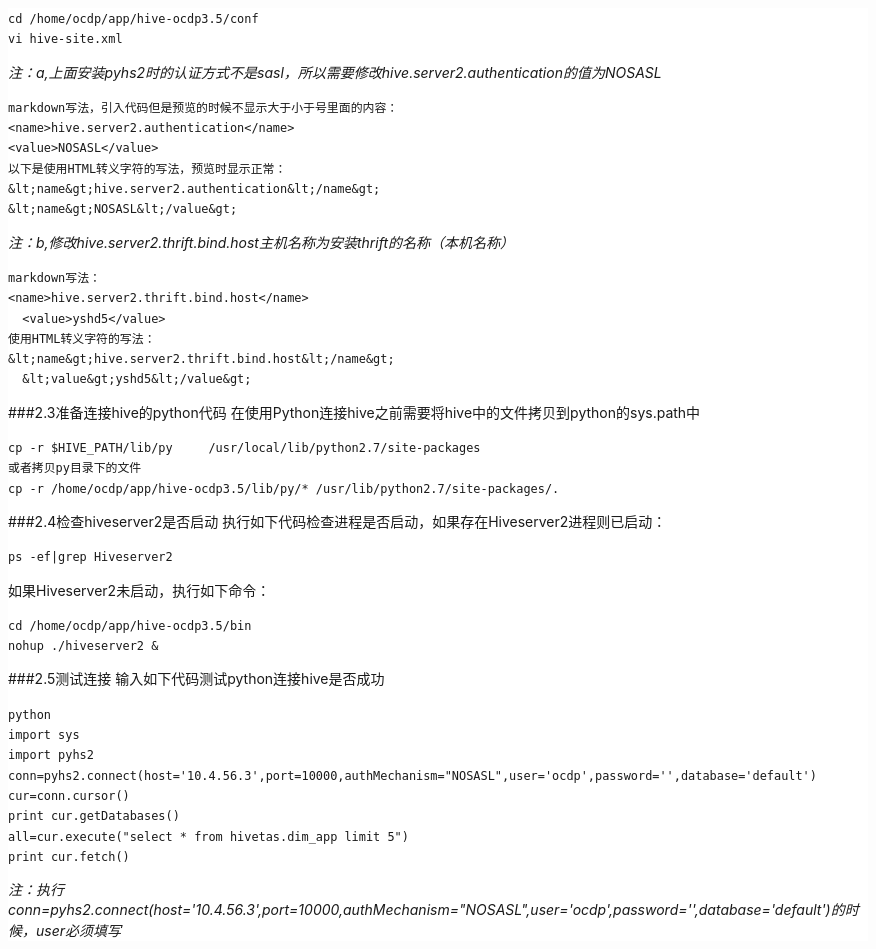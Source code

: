 ```
cd /home/ocdp/app/hive-ocdp3.5/conf
vi hive-site.xml
```
*注：a,上面安装pyhs2时的认证方式不是sasl，所以需要修改hive.server2.authentication的值为NOSASL*
```
markdown写法，引入代码但是预览的时候不显示大于小于号里面的内容：
<name>hive.server2.authentication</name>
<value>NOSASL</value>
以下是使用HTML转义字符的写法，预览时显示正常：
&lt;name&gt;hive.server2.authentication&lt;/name&gt;
&lt;name&gt;NOSASL&lt;/value&gt;
```
*注：b,修改hive.server2.thrift.bind.host主机名称为安装thrift的名称（本机名称）*
```
markdown写法：
<name>hive.server2.thrift.bind.host</name>
  <value>yshd5</value>
使用HTML转义字符的写法：
&lt;name&gt;hive.server2.thrift.bind.host&lt;/name&gt;
  &lt;value&gt;yshd5&lt;/value&gt;
```
###2.3准备连接hive的python代码
在使用Python连接hive之前需要将hive中的文件拷贝到python的sys.path中
```
cp -r $HIVE_PATH/lib/py     /usr/local/lib/python2.7/site-packages
或者拷贝py目录下的文件
cp -r /home/ocdp/app/hive-ocdp3.5/lib/py/* /usr/lib/python2.7/site-packages/.
```
###2.4检查hiveserver2是否启动
执行如下代码检查进程是否启动，如果存在Hiveserver2进程则已启动：
```
ps -ef|grep Hiveserver2
```
如果Hiveserver2未启动，执行如下命令：
```
cd /home/ocdp/app/hive-ocdp3.5/bin
nohup ./hiveserver2 &
```
###2.5测试连接
输入如下代码测试python连接hive是否成功
```
python
import sys  
import pyhs2
conn=pyhs2.connect(host='10.4.56.3',port=10000,authMechanism="NOSASL",user='ocdp',password='',database='default')
cur=conn.cursor()
print cur.getDatabases()
all=cur.execute("select * from hivetas.dim_app limit 5")
print cur.fetch()
```
*注：执行conn=pyhs2.connect(host='10.4.56.3',port=10000,authMechanism="NOSASL",user='ocdp',password='',database='default')的时候，user必须填写*






 

